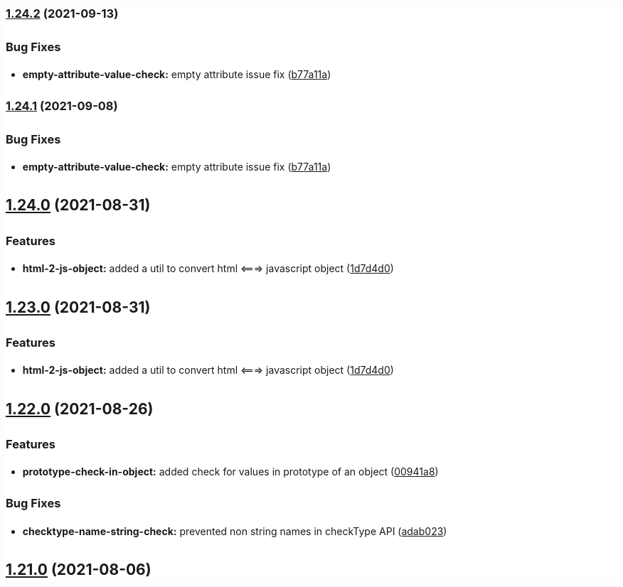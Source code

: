 ### [1.24.2](https://git.csez.zohocorpin.com/lyte.js/common-utils/compare/v1.24.0...v1.24.2) (2021-09-13)


### Bug Fixes

* **empty-attribute-value-check:** empty attribute issue fix ([b77a11a](https://git.csez.zohocorpin.com/lyte.js/common-utils/commit/b77a11a9632b5f4f1a62bfd25fe761f0dd941524))

### [1.24.1](https://git.csez.zohocorpin.com/lyte.js/common-utils/compare/v1.24.0...v1.24.1) (2021-09-08)


### Bug Fixes

* **empty-attribute-value-check:** empty attribute issue fix ([b77a11a](https://git.csez.zohocorpin.com/lyte.js/common-utils/commit/b77a11a9632b5f4f1a62bfd25fe761f0dd941524))

## [1.24.0](https://git.csez.zohocorpin.com/lyte.js/common-utils/compare/v1.22.0...v1.24.0) (2021-08-31)


### Features

* **html-2-js-object:** added a util to convert html <===> javascript object ([1d7d4d0](https://git.csez.zohocorpin.com/lyte.js/common-utils/commit/1d7d4d05578726e1a735667b23496701ed3bc0b9))

## [1.23.0](https://git.csez.zohocorpin.com/lyte.js/common-utils/compare/v1.22.0...v1.23.0) (2021-08-31)


### Features

* **html-2-js-object:** added a util to convert html <===> javascript object ([1d7d4d0](https://git.csez.zohocorpin.com/lyte.js/common-utils/commit/1d7d4d05578726e1a735667b23496701ed3bc0b9))

## [1.22.0](https://git.csez.zohocorpin.com/lyte.js/common-utils/compare/v1.21.0...v1.22.0) (2021-08-26)


### Features

* **prototype-check-in-object:** added check for values in prototype of an object ([00941a8](https://git.csez.zohocorpin.com/lyte.js/common-utils/commit/00941a81255e27b13c4d7db048c9d3c1f51043bd))


### Bug Fixes

* **checktype-name-string-check:** prevented non string names in checkType API ([adab023](https://git.csez.zohocorpin.com/lyte.js/common-utils/commit/adab023f64675d35b303653c81bd1fb06e8ee9ce))

## [1.21.0](https://git.csez.zohocorpin.com/lyte.js/common-utils/compare/v1.19.1...v1.21.0) (2021-08-06)
